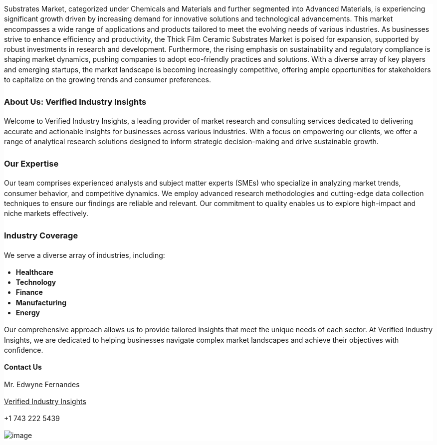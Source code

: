 Substrates Market, categorized under Chemicals and Materials and further segmented into Advanced Materials, is experiencing significant growth driven by increasing demand for innovative solutions and technological advancements. This market encompasses a wide range of applications and products tailored to meet the evolving needs of various industries. As businesses strive to enhance efficiency and productivity, the Thick Film Ceramic Substrates Market is poised for expansion, supported by robust investments in research and development. Furthermore, the rising emphasis on sustainability and regulatory compliance is shaping market dynamics, pushing companies to adopt eco-friendly practices and solutions. With a diverse array of key players and emerging startups, the market landscape is becoming increasingly competitive, offering ample opportunities for stakeholders to capitalize on the growing trends and consumer preferences.</p><h3>About Us: Verified Industry Insights</h3><p>Welcome to Verified Industry Insights, a leading provider of market research and consulting services dedicated to delivering accurate and actionable insights for businesses across various industries. With a focus on empowering our clients, we offer a range of analytical research solutions designed to inform strategic decision-making and drive sustainable growth.</p><h3>Our Expertise</h3><p>Our team comprises experienced analysts and subject matter experts (SMEs) who specialize in analyzing market trends, consumer behavior, and competitive dynamics. We employ advanced research methodologies and cutting-edge data collection techniques to ensure our findings are reliable and relevant. Our commitment to quality enables us to explore high-impact and niche markets effectively.</p><h3>Industry Coverage</h3><p>We serve a diverse array of industries, including:</p><ul><li><strong>Healthcare</strong></li><li><strong>Technology</strong></li><li><strong>Finance</strong></li><li><strong>Manufacturing</strong></li><li><strong>Energy</strong></li></ul><p>Our comprehensive approach allows us to provide tailored insights that meet the unique needs of each sector. At Verified Industry Insights, we are dedicated to helping businesses navigate complex market landscapes and achieve their objectives with confidence.</p><p><strong>Contact Us</strong></p><p>Mr. Edwyne Fernandes</p><p><a href="https://www.verifiedindustryinsights.com/">Verified Industry Insights</a></p><p>+1 743 222 5439</p>
![image](https://github.com/user-attachments/assets/bbc71bd4-88a1-421e-8e0c-8cd1eaabb828)
